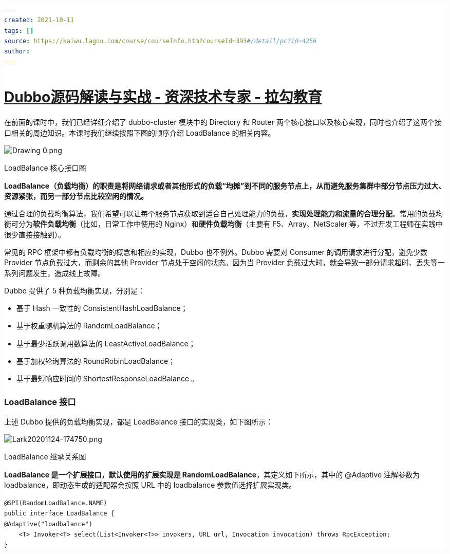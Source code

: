 ```yaml
---
created: 2021-10-11
tags: []
source: https://kaiwu.lagou.com/course/courseInfo.htm?courseId=393#/detail/pc?id=4256
author: 
---
```


# [Dubbo源码解读与实战 - 资深技术专家 - 拉勾教育](https://kaiwu.lagou.com/course/courseInfo.htm?courseId=393#/detail/pc?id=4256)


在前面的课时中，我们已经详细介绍了 dubbo-cluster 模块中的 Directory 和 Router 两个核心接口以及核心实现，同时也介绍了这两个接口相关的周边知识。本课时我们继续按照下图的顺序介绍 LoadBalance 的相关内容。

![Drawing 0.png](https://s0.lgstatic.com/i/image/M00/71/0A/Ciqc1F-81uuAdW51AAH-O1mrOoA018.png)

LoadBalance 核心接口图

**LoadBalance（负载均衡）的职责是将网络请求或者其他形式的负载“均摊”到不同的服务节点上，从而避免服务集群中部分节点压力过大、资源紧张，而另一部分节点比较空闲的情况。**

通过合理的负载均衡算法，我们希望可以让每个服务节点获取到适合自己处理能力的负载，**实现处理能力和流量的合理分配**。常用的负载均衡可分为**软件负载均衡**（比如，日常工作中使用的 Nginx）和**硬件负载均衡**（主要有 F5、Array、NetScaler 等，不过开发工程师在实践中很少直接接触到）。

常见的 RPC 框架中都有负载均衡的概念和相应的实现，Dubbo 也不例外。Dubbo 需要对 Consumer 的调用请求进行分配，避免少数 Provider 节点负载过大，而剩余的其他 Provider 节点处于空闲的状态。因为当 Provider 负载过大时，就会导致一部分请求超时、丢失等一系列问题发生，造成线上故障。

Dubbo 提供了 5 种负载均衡实现，分别是：

-   基于 Hash 一致性的 ConsistentHashLoadBalance；
    
-   基于权重随机算法的 RandomLoadBalance；
    
-   基于最少活跃调用数算法的 LeastActiveLoadBalance；
    
-   基于加权轮询算法的 RoundRobinLoadBalance；
    
-   基于最短响应时间的 ShortestResponseLoadBalance 。
    

### LoadBalance 接口

上述 Dubbo 提供的负载均衡实现，都是 LoadBalance 接口的实现类，如下图所示：

![Lark20201124-174750.png](https://s0.lgstatic.com/i/image/M00/71/15/CgqCHl-81vaAYmqRAAFYpTlQI0s741.png)

LoadBalance 继承关系图

**LoadBalance 是一个扩展接口，默认使用的扩展实现是 RandomLoadBalance**，其定义如下所示，其中的 @Adaptive 注解参数为 loadbalance，即动态生成的适配器会按照 URL 中的 loadbalance 参数值选择扩展实现类。

```
@SPI(RandomLoadBalance.NAME)
public interface LoadBalance {
@Adaptive("loadbalance")
    <T> Invoker<T> select(List<Invoker<T>> invokers, URL url, Invocation invocation) throws RpcException;
}
```
